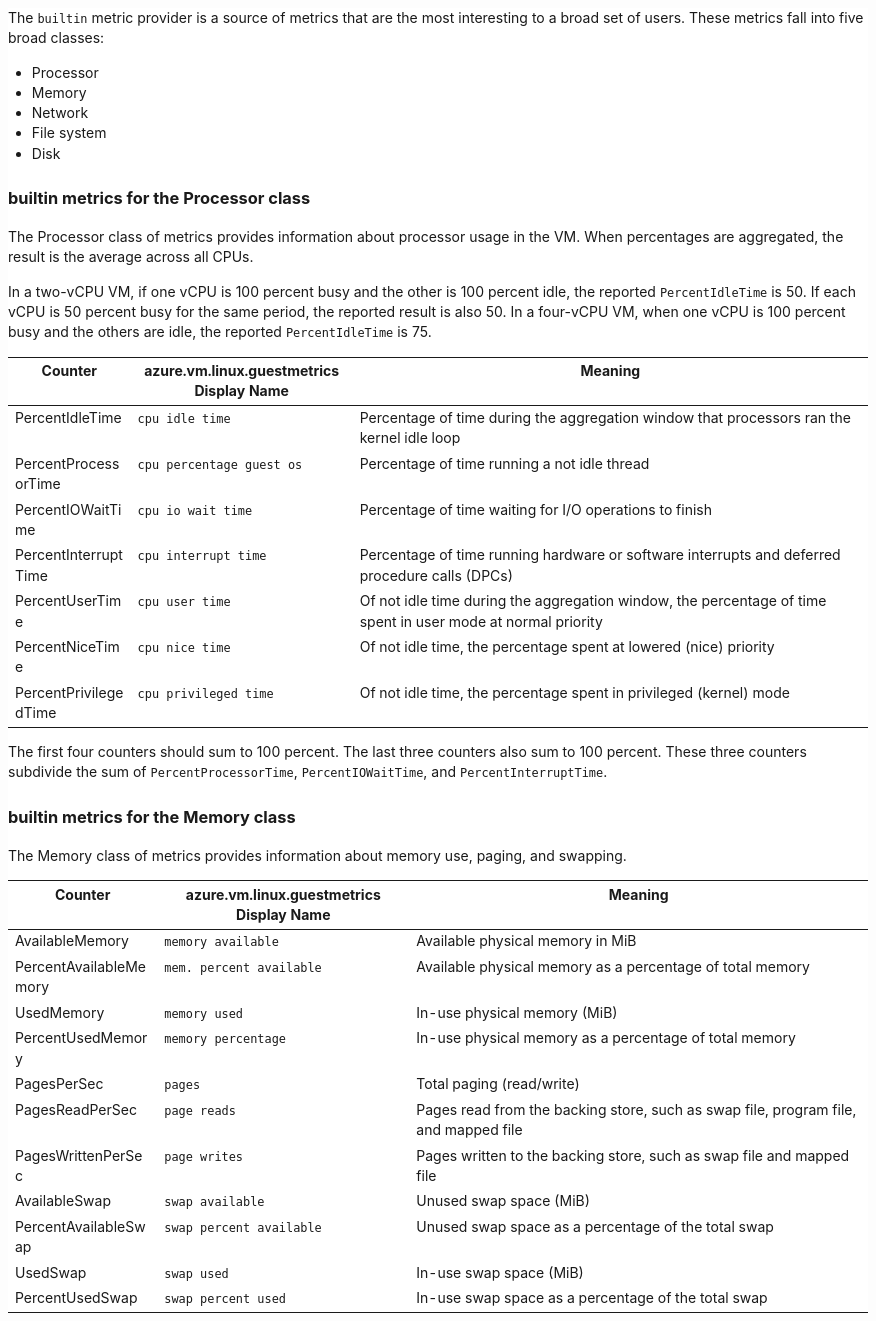 The `builtin` metric provider is a source of metrics that are the most interesting to a broad set of users. These metrics fall into five broad classes:

- Processor
- Memory
- Network
- File system
- Disk

### builtin metrics for the Processor class

The Processor class of metrics provides information about processor usage in the VM. When percentages are aggregated, the result is the average across all CPUs.

In a two-vCPU VM, if one vCPU is 100 percent busy and the other is 100 percent idle, the reported `PercentIdleTime` is 50. If each vCPU is 50 percent busy for the same period, the reported result is also 50. In a four-vCPU VM, when one vCPU is 100 percent busy and the others are idle, the reported `PercentIdleTime` is 75.

| Counter | azure.vm.linux.guestmetrics Display Name | Meaning |
| --------- | ---------------------------------- | -------
| PercentIdleTime | `cpu idle time` | Percentage of time during the aggregation window that processors ran the kernel idle loop |
| PercentProcessorTime |  `cpu percentage guest os` | Percentage of time running a not idle thread |
| PercentIOWaitTime |  `cpu io wait time` | Percentage of time waiting for I/O operations to finish |
| PercentInterruptTime |  `cpu interrupt time` | Percentage of time running hardware or software interrupts and deferred procedure calls (DPCs) |
| PercentUserTime |  `cpu user time` | Of not idle time during the aggregation window, the percentage of time spent in user mode at normal priority |
| PercentNiceTime |  `cpu nice time` | Of not idle time, the percentage spent at lowered (nice) priority |
| PercentPrivilegedTime |  `cpu privileged time` | Of not idle time, the percentage spent in privileged (kernel) mode |

The first four counters should sum to 100 percent. The last three counters also sum to 100 percent. These three counters subdivide the sum of `PercentProcessorTime`, `PercentIOWaitTime`, and `PercentInterruptTime`.

### builtin metrics for the Memory class

The Memory class of metrics provides information about memory use, paging, and swapping.

| Counter | azure.vm.linux.guestmetrics Display Name | Meaning |
| --------- | ---------------------------------- | ------- |
| AvailableMemory | `memory available` | Available physical memory in MiB |
| PercentAvailableMemory | `mem. percent available` | Available physical memory as a percentage of total memory |
| UsedMemory | `memory used` | In-use physical memory (MiB) |
| PercentUsedMemory | `memory percentage` | In-use physical memory as a percentage of total memory |
| PagesPerSec | `pages` | Total paging (read/write) |
| PagesReadPerSec | `page reads` | Pages read from the backing store, such as swap file, program file, and mapped file |
| PagesWrittenPerSec | `page writes` | Pages written to the backing store, such as swap file and mapped file |
| AvailableSwap | `swap available` | Unused swap space (MiB) |
| PercentAvailableSwap | `swap percent available` | Unused swap space as a percentage of the total swap |
| UsedSwap | `swap used` | In-use swap space (MiB) |
| PercentUsedSwap | `swap percent used` | In-use swap space as a percentage of the total swap |
